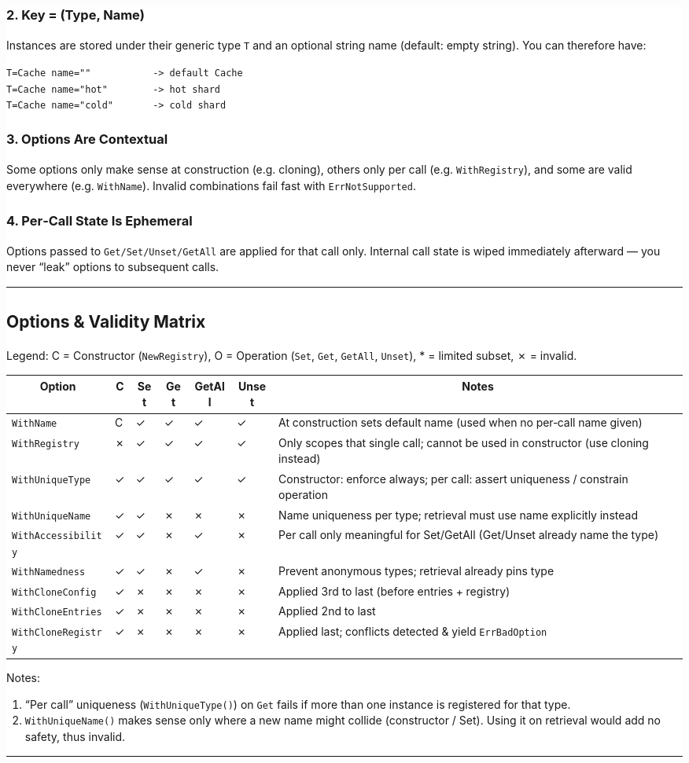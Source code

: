 ### 2. Key = (Type, Name)

Instances are stored under their generic type `T` and an optional string name (default: empty string). You can therefore have:

```text
T=Cache name=""           -> default Cache
T=Cache name="hot"        -> hot shard
T=Cache name="cold"       -> cold shard
```

### 3. Options Are Contextual

Some options only make sense at construction (e.g. cloning), others only per call (e.g. `WithRegistry`), and some are valid everywhere (e.g. `WithName`). Invalid combinations fail fast with `ErrNotSupported`.

### 4. Per‑Call State Is Ephemeral

Options passed to `Get/Set/Unset/GetAll` are applied for that call only. Internal call state is wiped immediately afterward — you never “leak” options to subsequent calls.

---

## Options & Validity Matrix

Legend: C = Constructor (`NewRegistry`), O = Operation (`Set`, `Get`, `GetAll`, `Unset`), * = limited subset, ✗ = invalid.

| Option              | C   | Set | Get | GetAll | Unset | Notes                                                                             |
| ------------------- | --- | --- | --- | ------ | ----- | --------------------------------------------------------------------------------- |
| `WithName`          | C   | ✓  | ✓  | ✓     | ✓    | At construction sets default name (used when no per‑call name given)              |
| `WithRegistry`      | ✗  | ✓  | ✓  | ✓     | ✓    | Only scopes that single call; cannot be used in constructor (use cloning instead) |
| `WithUniqueType`    | ✓  | ✓  | ✓  | ✓     | ✓    | Constructor: enforce always; per call: assert uniqueness / constrain operation    |
| `WithUniqueName`    | ✓  | ✓  | ✗  | ✗     | ✗    | Name uniqueness per type; retrieval must use name explicitly instead              |
| `WithAccessibility` | ✓  | ✓  | ✗  | ✓     | ✗    | Per call only meaningful for Set/GetAll (Get/Unset already name the type)         |
| `WithNamedness`     | ✓  | ✓  | ✗  | ✓     | ✗    | Prevent anonymous types; retrieval already pins type                              |
| `WithCloneConfig`   | ✓  | ✗  | ✗  | ✗     | ✗    | Applied 3rd to last (before entries + registry)                                   |
| `WithCloneEntries`  | ✓  | ✗  | ✗  | ✗     | ✗    | Applied 2nd to last                                                               |
| `WithCloneRegistry` | ✓  | ✗  | ✗  | ✗     | ✗    | Applied last; conflicts detected & yield `ErrBadOption`                           |

Notes:

1. “Per call” uniqueness (`WithUniqueType()`) on `Get` fails if more than one instance is registered for that type.
2. `WithUniqueName()` makes sense only where a new name might collide (constructor / Set). Using it on retrieval would add no safety, thus invalid.

---
